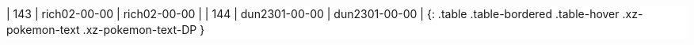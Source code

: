 | 143 | rich02-00-00 | rich02-00-00 |
| 144 | dun2301-00-00 | dun2301-00-00 |
{: .table .table-bordered .table-hover .xz-pokemon-text .xz-pokemon-text-DP }